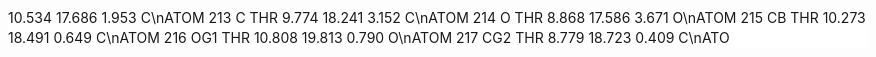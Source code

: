 10.534  17.686   1.953                       C\nATOM    213  C   THR             9.774  18.241   3.152                       C\nATOM    214  O   THR             8.868  17.586   3.671                       O\nATOM    215  CB  THR            10.273  18.491   0.649                       C\nATOM    216 OG1  THR            10.808  19.813   0.790                       O\nATOM    217 CG2  THR             8.779  18.723   0.409                       C\nATO